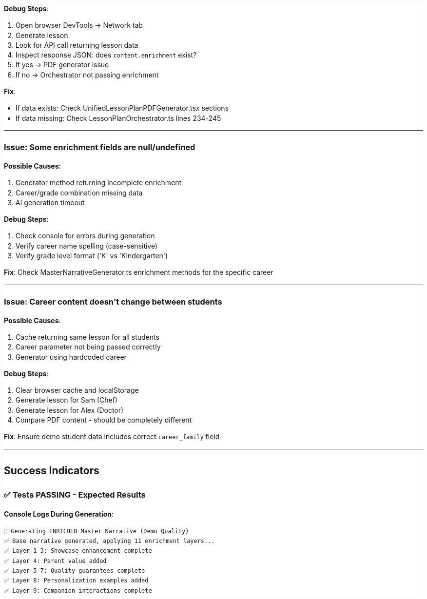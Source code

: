 **Debug Steps**:
1. Open browser DevTools → Network tab
2. Generate lesson
3. Look for API call returning lesson data
4. Inspect response JSON: does `content.enrichment` exist?
5. If yes → PDF generator issue
6. If no → Orchestrator not passing enrichment

**Fix**:
- If data exists: Check UnifiedLessonPlanPDFGenerator.tsx sections
- If data missing: Check LessonPlanOrchestrator.ts lines 234-245

---

### Issue: Some enrichment fields are null/undefined

**Possible Causes**:
1. Generator method returning incomplete enrichment
2. Career/grade combination missing data
3. AI generation timeout

**Debug Steps**:
1. Check console for errors during generation
2. Verify career name spelling (case-sensitive)
3. Verify grade level format ('K' vs 'Kindergarten')

**Fix**:
Check MasterNarrativeGenerator.ts enrichment methods for the specific career

---

### Issue: Career content doesn't change between students

**Possible Causes**:
1. Cache returning same lesson for all students
2. Career parameter not being passed correctly
3. Generator using hardcoded career

**Debug Steps**:
1. Clear browser cache and localStorage
2. Generate lesson for Sam (Chef)
3. Generate lesson for Alex (Doctor)
4. Compare PDF content - should be completely different

**Fix**:
Ensure demo student data includes correct `career_family` field

---

## Success Indicators

### ✅ Tests PASSING - Expected Results

**Console Logs During Generation**:
```
🎨 Generating ENRICHED Master Narrative (Demo Quality)
✅ Base narrative generated, applying 11 enrichment layers...
✅ Layer 1-3: Showcase enhancement complete
✅ Layer 4: Parent value added
✅ Layer 5-7: Quality guarantees complete
✅ Layer 8: Personalization examples added
✅ Layer 9: Companion interactions complete
```
